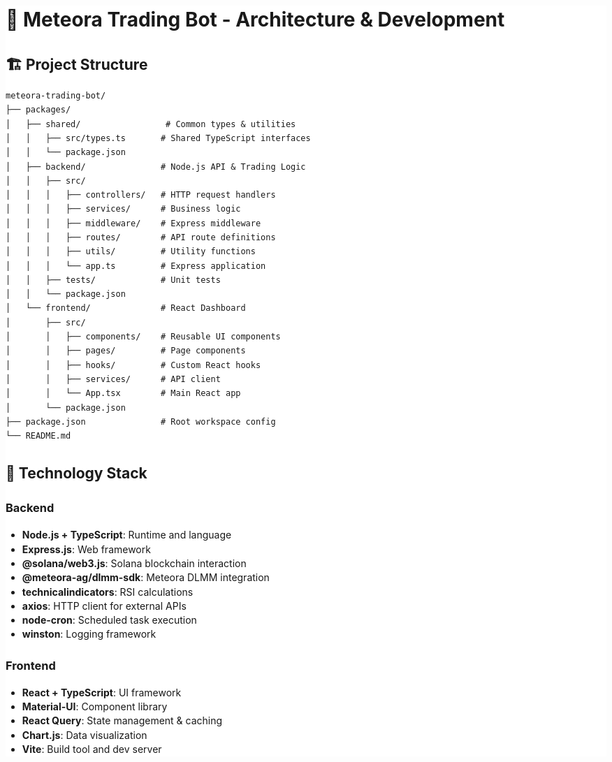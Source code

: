 # 🌟 Meteora Trading Bot - Architecture & Development

## 🏗️ Project Structure

```
meteora-trading-bot/
├── packages/
│   ├── shared/                 # Common types & utilities
│   │   ├── src/types.ts       # Shared TypeScript interfaces
│   │   └── package.json
│   ├── backend/               # Node.js API & Trading Logic
│   │   ├── src/
│   │   │   ├── controllers/   # HTTP request handlers
│   │   │   ├── services/      # Business logic
│   │   │   ├── middleware/    # Express middleware
│   │   │   ├── routes/        # API route definitions
│   │   │   ├── utils/         # Utility functions
│   │   │   └── app.ts         # Express application
│   │   ├── tests/             # Unit tests
│   │   └── package.json
│   └── frontend/              # React Dashboard
│       ├── src/
│       │   ├── components/    # Reusable UI components
│       │   ├── pages/         # Page components
│       │   ├── hooks/         # Custom React hooks
│       │   ├── services/      # API client
│       │   └── App.tsx        # Main React app
│       └── package.json
├── package.json               # Root workspace config
└── README.md
```

## 🔧 Technology Stack

### Backend
- **Node.js + TypeScript**: Runtime and language
- **Express.js**: Web framework
- **@solana/web3.js**: Solana blockchain interaction
- **@meteora-ag/dlmm-sdk**: Meteora DLMM integration
- **technicalindicators**: RSI calculations
- **axios**: HTTP client for external APIs
- **node-cron**: Scheduled task execution
- **winston**: Logging framework

### Frontend
- **React + TypeScript**: UI framework
- **Material-UI**: Component library
- **React Query**: State management & caching
- **Chart.js**: Data visualization
- **Vite**: Build tool and dev server
